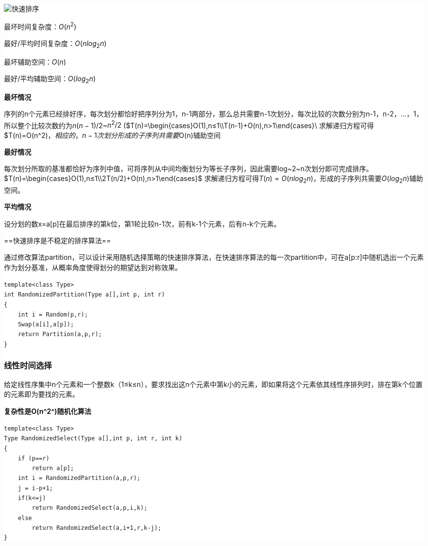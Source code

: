 ![快速排序](https://raw.githubusercontent.com/SYQ0109/blogimage/main/img/20201120180343.PNG)

最坏时间复杂度：$O(n^2)$

最好/平均时间复杂度：$O(nlog_2n)$

最坏辅助空间：$O(n)$

最好/平均辅助空间：$O(log_2n)$

**最坏情况**

序列的n个元素已经排好序，每次划分都恰好把序列分为1，n-1两部分，那么总共需要n-1次划分，每次比较的次数分别为n-1，n-2，…，1，所以整个比较次数约为$n(n-1)/2$~$n^2/2$ \($T(n)=\begin{cases}O(1),n≤1\\T(n-1)+O(n),n>1\end{cases}\ 求解递归方程可得$T(n)=O(n^2)$，相应的，n-1次划分形成的子序列共需要$O(n)辅助空间

**最好情况**

每次划分所取的基准都恰好为序列中值，可将序列从中间均衡划分为等长子序列，因此需要log~2~n次划分即可完成排序。 $T(n)=\begin{cases}O(1),n≤1\\2T(n/2)+O(n),n>1\end{cases}$ 求解递归方程可得$T(n)=O(nlog_2n)$，形成的子序列共需要$O(log_2n)$辅助空间。

**平均情况**

设分划的数x=a[p]在最后排序的第k位，第1轮比较n-1次，前有k-1个元素，后有n-k个元素。

==快速排序是不稳定的排序算法==

通过修改算法partition，可以设计采用随机选择策略的快速排序算法，在快速排序算法的每一次partition中，可在a[p:r]中随机选出一个元素作为划分基准，从概率角度使得划分的期望达到对称效果。

```
template<class Type>
int RandomizedPartition(Type a[],int p, int r)
{
    int i = Random(p,r);
    Swap(a[i],a[p]);
    return Partition(a,p,r);
}
```

### 线性时间选择

给定线性序集中n个元素和一个整数k（1≤k≤n），要求找出这n个元素中第k小的元素，即如果将这个元素依其线性序排列时，排在第k个位置的元素即为要找的元素。

**复杂性是O(n^2^)随机化算法**

```
template<class Type>
Type RandomizedSelect(Type a[],int p, int r, int k)
{
    if (p==r)
        return a[p];
    int i = RandomizedPartition(a,p,r);
    j = i-p+1;
    if(k<=j)
        return RandomizedSelect(a,p,i,k);
    else
        return RandomizedSelect(a,i+1,r,k-j);
}
```
